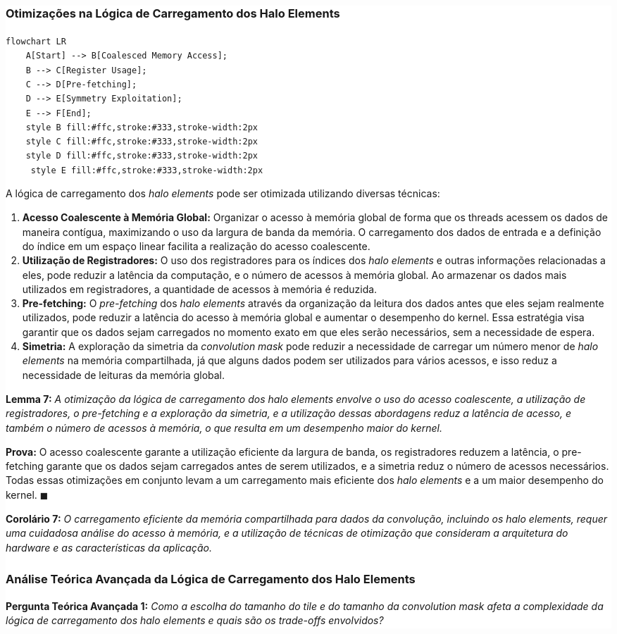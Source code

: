 ### Otimizações na Lógica de Carregamento dos Halo Elements

```mermaid
flowchart LR
    A[Start] --> B[Coalesced Memory Access];
    B --> C[Register Usage];
    C --> D[Pre-fetching];
    D --> E[Symmetry Exploitation];
    E --> F[End];
    style B fill:#ffc,stroke:#333,stroke-width:2px
    style C fill:#ffc,stroke:#333,stroke-width:2px
    style D fill:#ffc,stroke:#333,stroke-width:2px
     style E fill:#ffc,stroke:#333,stroke-width:2px
```

A lógica de carregamento dos *halo elements* pode ser otimizada utilizando diversas técnicas:

1.  **Acesso Coalescente à Memória Global:** Organizar o acesso à memória global de forma que os threads acessem os dados de maneira contígua, maximizando o uso da largura de banda da memória. O carregamento dos dados de entrada e a definição do índice em um espaço linear facilita a realização do acesso coalescente.
2.  **Utilização de Registradores:** O uso dos registradores para os índices dos *halo elements* e outras informações relacionadas a eles, pode reduzir a latência da computação, e o número de acessos à memória global. Ao armazenar os dados mais utilizados em registradores, a quantidade de acessos à memória é reduzida.
3.  **Pre-fetching:** O *pre-fetching* dos *halo elements* através da organização da leitura dos dados antes que eles sejam realmente utilizados, pode reduzir a latência do acesso à memória global e aumentar o desempenho do kernel. Essa estratégia visa garantir que os dados sejam carregados no momento exato em que eles serão necessários, sem a necessidade de espera.
4. **Simetria:** A exploração da simetria da *convolution mask* pode reduzir a necessidade de carregar um número menor de *halo elements* na memória compartilhada, já que alguns dados podem ser utilizados para vários acessos, e isso reduz a necessidade de leituras da memória global.

**Lemma 7:** *A otimização da lógica de carregamento dos halo elements envolve o uso do acesso coalescente, a utilização de registradores, o pre-fetching e a exploração da simetria, e a utilização dessas abordagens reduz a latência de acesso, e também o número de acessos à memória, o que resulta em um desempenho maior do kernel.*

**Prova:** O acesso coalescente garante a utilização eficiente da largura de banda, os registradores reduzem a latência, o pre-fetching garante que os dados sejam carregados antes de serem utilizados, e a simetria reduz o número de acessos necessários. Todas essas otimizações em conjunto levam a um carregamento mais eficiente dos *halo elements* e a um maior desempenho do kernel. $\blacksquare$

**Corolário 7:** *O carregamento eficiente da memória compartilhada para dados da convolução, incluindo os halo elements, requer uma cuidadosa análise do acesso à memória, e a utilização de técnicas de otimização que consideram a arquitetura do hardware e as características da aplicação.*

### Análise Teórica Avançada da Lógica de Carregamento dos Halo Elements

**Pergunta Teórica Avançada 1:** *Como a escolha do tamanho do tile e do tamanho da convolution mask afeta a complexidade da lógica de carregamento dos halo elements e quais são os trade-offs envolvidos?*


[^1]: "In the next several chapters, we will discuss a set of important parallel computation patterns. These patterns are the basis of many parallel algorithms that appear in applications." *(Trecho de <Parallel Patterns: Convolution>)*
[^2]: "Mathematically, convolution is an array operation where each output data element is a weighted sum of a collection of neighboring input elements. The weights used in the weighted sum calculation are defined by an input mask array, commonly referred to as the convolution kernel." *(Trecho de <Parallel Patterns: Convolution>)*
[^3]: "Because convolution is defined in terms of neighboring elements, boundary conditions naturally exist for output elements that are close to the ends of an array." *(Trecho de <Parallel Patterns: Convolution>)*
[^4]: "Kernel functions access constant memory variables as global variables. Thus, their pointers do not need to be passed to the kernel as parameters." *(Trecho de <Parallel Patterns: Convolution>)*
[^5]: "For image processing and computer vision, input data is usually in 2D form, with pixels in an x-y space. Image convolutions are also two dimensional." *(Trecho de <Parallel Patterns: Convolution>)*
[^6]: "A more serious problem is memory bandwidth. The ratio of floating-point arithmetic calculation to global memory accesses is only about 1.0 in the kernel." *(Trecho de <Parallel Patterns: Convolution>)*
[^7]: "The CUDA programming model allows programmers to declare a variable in the constant memory. Like global memory variables, constant memory variables are also visible to all thread blocks. The main difference is that a constant memory variable cannot be changed by threads during kernel execution. Furthermore, the size of the constant memory can vary from device to device." *(Trecho de <Parallel Patterns: Convolution>)*
[^8]:  "We will discuss two input data tiling strategies for reducing the total number of global memory accesses." *(Trecho de <Parallel Patterns: Convolution>)*
[^9]: "Recall that in a tiled algorithm, threads collaborate to load input elements into an on-chip memory and then access the on-chip memory for their subsequent use of these elements." *(Trecho de <Parallel Patterns: Convolution>)*
[^10]:  "The elements that are involved in multiple tiles and loaded by multiple blocks are commonly referred to as halo elements or skirt elements since they “hang” from the side of the part that is used solely by a single block." *(Trecho de <Parallel Patterns: Convolution>)*
[^11]:  "We will refer to the center part of an input tile that is solely used by a single block the internal elements of that input tile." *(Trecho de <Parallel Patterns: Convolution>)*
[^12]: "Since the contents of shared memory of a block are only visible to the threads of the block, these elements need to be loaded into the respective shared memories for all involved threads to access them." *(Trecho de <Parallel Patterns: Convolution>)*
[^13]: "The elements that are involved in multiple tiles and loaded by multiple blocks are commonly referred to as halo elements or skirt elements since they “hang” from the side of the part that is used solely by a single block." *(Trecho de <Parallel Patterns: Convolution>)*